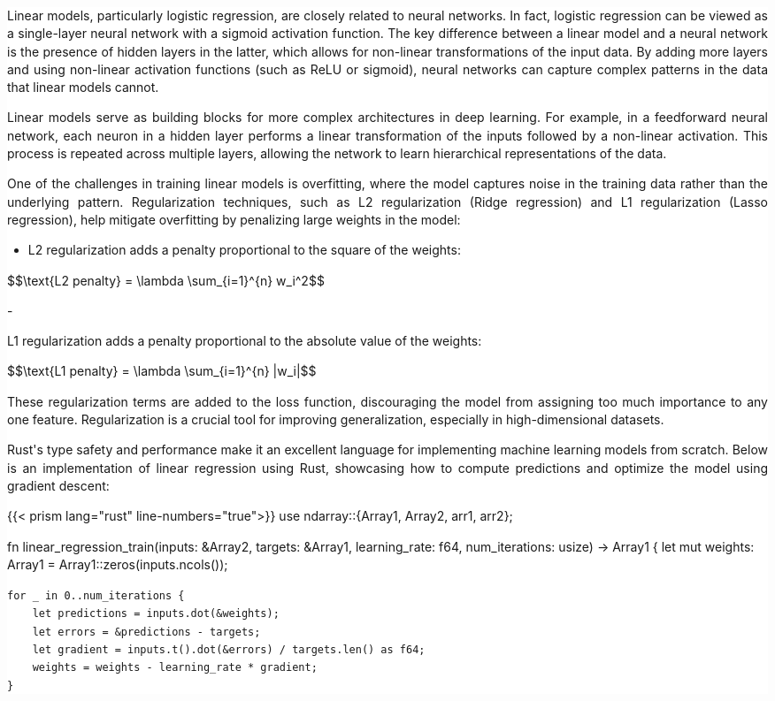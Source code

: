 <p style="text-align: justify;">
Linear models, particularly logistic regression, are closely related to neural networks. In fact, logistic regression can be viewed as a single-layer neural network with a sigmoid activation function. The key difference between a linear model and a neural network is the presence of hidden layers in the latter, which allows for non-linear transformations of the input data. By adding more layers and using non-linear activation functions (such as ReLU or sigmoid), neural networks can capture complex patterns in the data that linear models cannot.
</p>

<p style="text-align: justify;">
Linear models serve as building blocks for more complex architectures in deep learning. For example, in a feedforward neural network, each neuron in a hidden layer performs a linear transformation of the inputs followed by a non-linear activation. This process is repeated across multiple layers, allowing the network to learn hierarchical representations of the data.
</p>

<p style="text-align: justify;">
One of the challenges in training linear models is overfitting, where the model captures noise in the training data rather than the underlying pattern. Regularization techniques, such as L2 regularization (Ridge regression) and L1 regularization (Lasso regression), help mitigate overfitting by penalizing large weights in the model:
</p>

- <p style="text-align: justify;">L2 regularization adds a penalty proportional to the square of the weights:</p>
<p style="text-align: justify;">
$$\text{L2 penalty} = \lambda \sum_{i=1}^{n} w_i^2$$
</p>
- <p style="text-align: justify;">L1 regularization adds a penalty proportional to the absolute value of the weights:</p>
<p style="text-align: justify;">
$$\text{L1 penalty} = \lambda \sum_{i=1}^{n} |w_i|$$
</p>
<p style="text-align: justify;">
These regularization terms are added to the loss function, discouraging the model from assigning too much importance to any one feature. Regularization is a crucial tool for improving generalization, especially in high-dimensional datasets.
</p>

<p style="text-align: justify;">
Rust's type safety and performance make it an excellent language for implementing machine learning models from scratch. Below is an implementation of linear regression using Rust, showcasing how to compute predictions and optimize the model using gradient descent:
</p>

{{< prism lang="rust" line-numbers="true">}}
use ndarray::{Array1, Array2, arr1, arr2};

fn linear_regression_train(inputs: &Array2<f64>, targets: &Array1<f64>, learning_rate: f64, num_iterations: usize) -> Array1<f64> {
    let mut weights: Array1<f64> = Array1::zeros(inputs.ncols());
    
    for _ in 0..num_iterations {
        let predictions = inputs.dot(&weights);
        let errors = &predictions - targets;
        let gradient = inputs.t().dot(&errors) / targets.len() as f64;
        weights = weights - learning_rate * gradient;
    }
    
